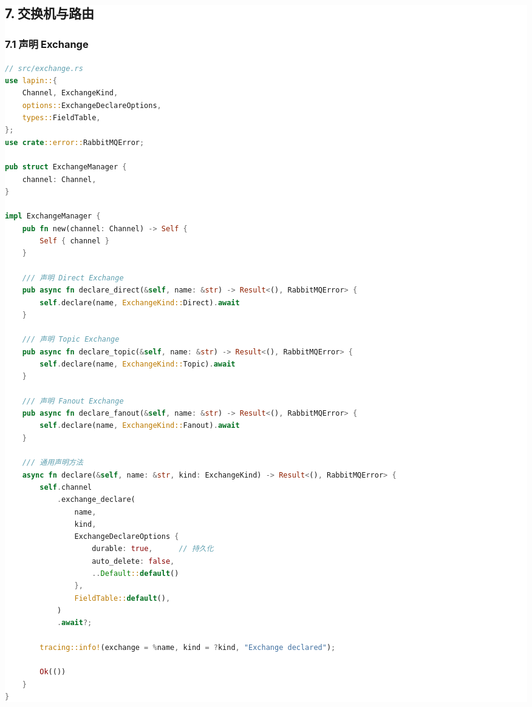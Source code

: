 
## 7. 交换机与路由

### 7.1 声明 Exchange

```rust
// src/exchange.rs
use lapin::{
    Channel, ExchangeKind,
    options::ExchangeDeclareOptions,
    types::FieldTable,
};
use crate::error::RabbitMQError;

pub struct ExchangeManager {
    channel: Channel,
}

impl ExchangeManager {
    pub fn new(channel: Channel) -> Self {
        Self { channel }
    }

    /// 声明 Direct Exchange
    pub async fn declare_direct(&self, name: &str) -> Result<(), RabbitMQError> {
        self.declare(name, ExchangeKind::Direct).await
    }

    /// 声明 Topic Exchange
    pub async fn declare_topic(&self, name: &str) -> Result<(), RabbitMQError> {
        self.declare(name, ExchangeKind::Topic).await
    }

    /// 声明 Fanout Exchange
    pub async fn declare_fanout(&self, name: &str) -> Result<(), RabbitMQError> {
        self.declare(name, ExchangeKind::Fanout).await
    }

    /// 通用声明方法
    async fn declare(&self, name: &str, kind: ExchangeKind) -> Result<(), RabbitMQError> {
        self.channel
            .exchange_declare(
                name,
                kind,
                ExchangeDeclareOptions {
                    durable: true,      // 持久化
                    auto_delete: false,
                    ..Default::default()
                },
                FieldTable::default(),
            )
            .await?;

        tracing::info!(exchange = %name, kind = ?kind, "Exchange declared");

        Ok(())
    }
}
```

